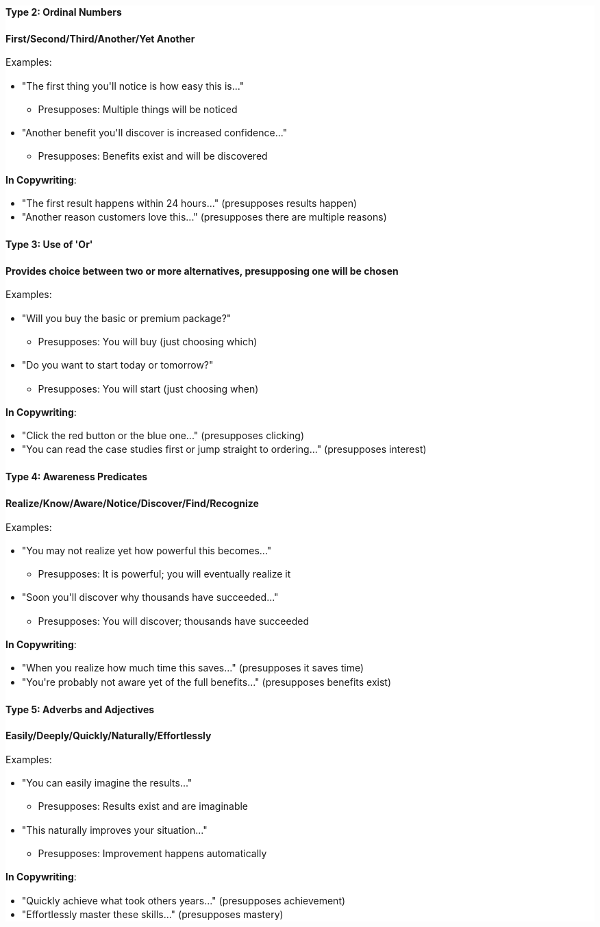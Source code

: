 #### **Type 2: Ordinal Numbers**

**First/Second/Third/Another/Yet Another**

Examples:
- "The first thing you'll notice is how easy this is..."
  - Presupposes: Multiple things will be noticed

- "Another benefit you'll discover is increased confidence..."
  - Presupposes: Benefits exist and will be discovered

**In Copywriting**:
- "The first result happens within 24 hours..." (presupposes results happen)
- "Another reason customers love this..." (presupposes there are multiple reasons)

#### **Type 3: Use of 'Or'**

**Provides choice between two or more alternatives, presupposing one will be chosen**

Examples:
- "Will you buy the basic or premium package?"
  - Presupposes: You will buy (just choosing which)

- "Do you want to start today or tomorrow?"
  - Presupposes: You will start (just choosing when)

**In Copywriting**:
- "Click the red button or the blue one..." (presupposes clicking)
- "You can read the case studies first or jump straight to ordering..." (presupposes interest)

#### **Type 4: Awareness Predicates**

**Realize/Know/Aware/Notice/Discover/Find/Recognize**

Examples:
- "You may not realize yet how powerful this becomes..."
  - Presupposes: It is powerful; you will eventually realize it

- "Soon you'll discover why thousands have succeeded..."
  - Presupposes: You will discover; thousands have succeeded

**In Copywriting**:
- "When you realize how much time this saves..." (presupposes it saves time)
- "You're probably not aware yet of the full benefits..." (presupposes benefits exist)

#### **Type 5: Adverbs and Adjectives**

**Easily/Deeply/Quickly/Naturally/Effortlessly**

Examples:
- "You can easily imagine the results..."
  - Presupposes: Results exist and are imaginable

- "This naturally improves your situation..."
  - Presupposes: Improvement happens automatically

**In Copywriting**:
- "Quickly achieve what took others years..." (presupposes achievement)
- "Effortlessly master these skills..." (presupposes mastery)
